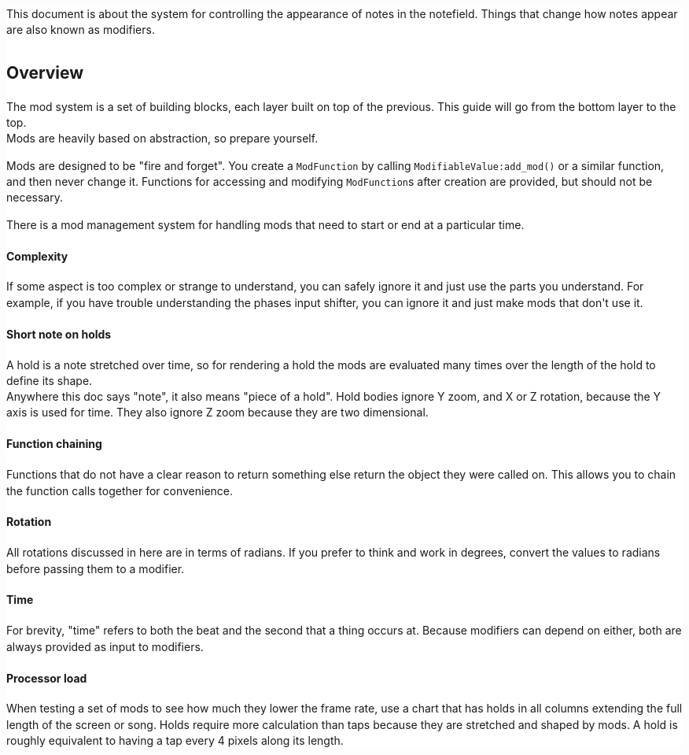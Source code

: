 This document is about the system for controlling the appearance of notes in
the notefield.  Things that change how notes appear are also known as
modifiers.

## Overview
The mod system is a set of building blocks, each layer built on top of the
previous.  This guide will go from the bottom layer to the top.  
Mods are heavily based on abstraction, so prepare yourself.

Mods are designed to be "fire and forget".  You create a ```ModFunction``` by
calling ```ModifiableValue:add_mod()``` or a similar function, and then never
change it.  Functions for accessing and modifying ```ModFunction```s after
creation are provided, but should not be necessary.

There is a mod management system for handling mods that need to start or end
at a particular time.


#### Complexity
If some aspect is too complex or strange to understand, you can safely ignore
it and just use the parts you understand.  For example, if you have trouble
understanding the phases input shifter, you can ignore it and just make mods
that don't use it.


#### Short note on holds
A hold is a note stretched over time, so for rendering a hold the mods are
evaluated many times over the length of the hold to define its shape.  
Anywhere this doc says "note", it also means "piece of a hold".  Hold bodies
ignore Y zoom, and X or Z rotation, because the Y axis is used for time.
They also ignore Z zoom because they are two dimensional.


#### Function chaining
Functions that do not have a clear reason to return something else return the
object they were called on.  This allows you to chain the function calls
together for convenience.


#### Rotation
All rotations discussed in here are in terms of radians.  If you prefer to
think and work in degrees, convert the values to radians before passing them
to a modifier.


#### Time
For brevity, "time" refers to both the beat and the second that a thing
occurs at.  Because modifiers can depend on either, both are always provided
as input to modifiers.


#### Processor load
When testing a set of mods to see how much they lower the frame rate, use a
chart that has holds in all columns extending the full length of the screen
or song.  Holds require more calculation than taps because they are stretched
and shaped by mods.  A hold is roughly equivalent to having a tap every 4
pixels along its length.
